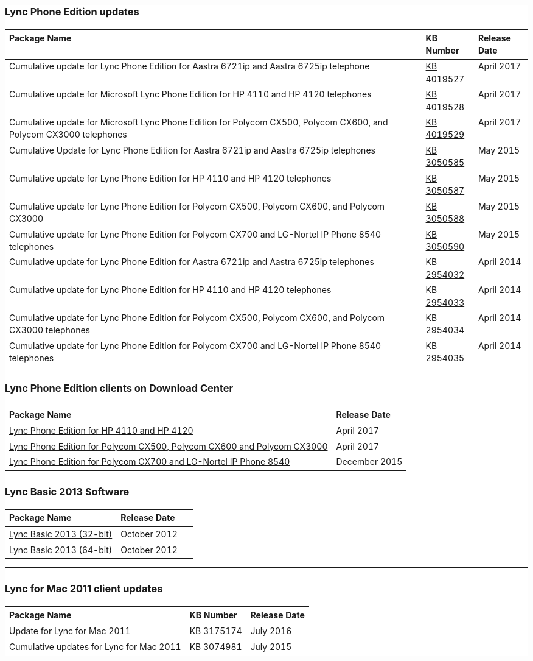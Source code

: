 
### Lync Phone Edition updates

| Package Name                                                                                                       | KB Number                                                      | Release Date |
|:-------------------------------------------------------------------------------------------------------------------|:---------------------------------------------------------------|:-------------|
| Cumulative update for Lync Phone Edition for Aastra 6721ip and Aastra 6725ip telephone                             | [KB 4019527](https://support.microsoft.com/help/4019527) | April 2017   |
| Cumulative update for Microsoft Lync Phone Edition for HP 4110 and HP 4120 telephones                              | [KB 4019528](https://support.microsoft.com/help/4019528) | April 2017   |
| Cumulative update for Microsoft Lync Phone Edition for Polycom CX500, Polycom CX600, and Polycom CX3000 telephones | [KB 4019529](https://support.microsoft.com/help/4019529) | April 2017   |
| Cumulative Update for Lync Phone Edition for Aastra 6721ip and Aastra 6725ip telephones                            | [KB 3050585](https://support.microsoft.com/kb/3050585)   | May 2015     |
| Cumulative update for Lync Phone Edition for HP 4110 and HP 4120 telephones                                        | [KB 3050587](https://support.microsoft.com/kb/3050587)   | May 2015     |
| Cumulative update for Lync Phone Edition for Polycom CX500, Polycom CX600, and Polycom CX3000                      | [KB 3050588](https://support.microsoft.com/kb/3050588)   | May 2015     |
| Cumulative update for Lync Phone Edition for Polycom CX700 and LG-Nortel IP Phone 8540 telephones                  | [KB 3050590](https://support.microsoft.com/kb/3050590)   | May 2015     |
| Cumulative update for Lync Phone Edition for Aastra 6721ip and Aastra 6725ip telephones                            | [KB 2954032](https://support.microsoft.com/kb/2954032)         | April 2014   |
| Cumulative update for Lync Phone Edition for HP 4110 and HP 4120 telephones                                        | [KB 2954033](https://support.microsoft.com/kb/2954033)         | April 2014   |
| Cumulative update for Lync Phone Edition for Polycom CX500, Polycom CX600, and Polycom CX3000 telephones           | [KB 2954034](https://support.microsoft.com/kb/2954034)         | April 2014   |
| Cumulative update for Lync Phone Edition for Polycom CX700 and LG-Nortel IP Phone 8540 telephones                  | [KB 2954035](https://support.microsoft.com/kb/2954035)         | April 2014   |

### Lync Phone Edition clients on Download Center

| Package Name | Release Date|
|:--- |:--- |
|[Lync Phone Edition for HP 4110 and HP 4120](https://www.microsoft.com/download/en/details.aspx?id=28158) | April 2017 |
|[Lync Phone Edition for Polycom CX500, Polycom CX600 and Polycom CX3000](https://www.microsoft.com/download/en/details.aspx?id=23866) | April 2017 |
|[Lync Phone Edition for Polycom CX700 and LG-Nortel IP Phone 8540](https://www.microsoft.com/download/en/details.aspx?id=21644) | December 2015 |

### Lync Basic 2013 Software

|Package Name|Release Date|&nbsp;|
|:--- |:--- |:--- |
|[Lync Basic 2013 (32-bit)](https://www.microsoft.com/download/details.aspx?id=35451) | October 2012 |
|[Lync Basic 2013 (64-bit)](https://www.microsoft.com/download/details.aspx?id=35450) | October 2012 |

* * *

### Lync for Mac 2011 client updates

Package Name|KB Number|Release Date|
|:--- |:--- |:--- |
|Update for Lync for Mac 2011 |[KB 3175174](https://support.microsoft.com/kb/3175174)|July 2016|
|Cumulative updates for Lync for Mac 2011 |[KB 3074981](https://support.microsoft.com/kb/3074981)|July 2015|
